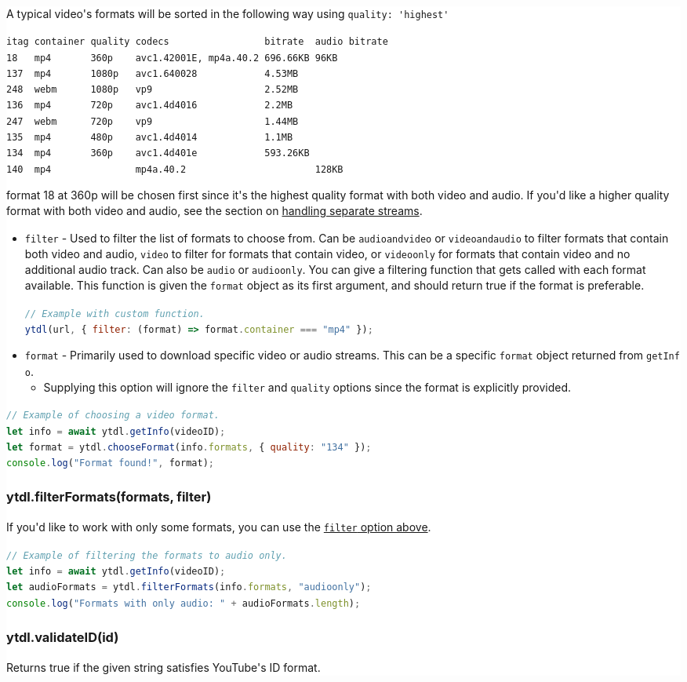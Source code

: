   A typical video's formats will be sorted in the following way using `quality: 'highest'`

  ```
  itag container quality codecs                 bitrate  audio bitrate
  18   mp4       360p    avc1.42001E, mp4a.40.2 696.66KB 96KB
  137  mp4       1080p   avc1.640028            4.53MB
  248  webm      1080p   vp9                    2.52MB
  136  mp4       720p    avc1.4d4016            2.2MB
  247  webm      720p    vp9                    1.44MB
  135  mp4       480p    avc1.4d4014            1.1MB
  134  mp4       360p    avc1.4d401e            593.26KB
  140  mp4               mp4a.40.2                       128KB
  ```

  format 18 at 360p will be chosen first since it's the highest quality format with both video and audio. If you'd like a higher quality format with both video and audio, see the section on [handling separate streams](#handling-separate-streams).

- `filter` - Used to filter the list of formats to choose from. Can be `audioandvideo` or `videoandaudio` to filter formats that contain both video and audio, `video` to filter for formats that contain video, or `videoonly` for formats that contain video and no additional audio track. Can also be `audio` or `audioonly`. You can give a filtering function that gets called with each format available. This function is given the `format` object as its first argument, and should return true if the format is preferable.
  ```js
  // Example with custom function.
  ytdl(url, { filter: (format) => format.container === "mp4" });
  ```
- `format` - Primarily used to download specific video or audio streams. This can be a specific `format` object returned from `getInfo`.
  - Supplying this option will ignore the `filter` and `quality` options since the format is explicitly provided.

```js
// Example of choosing a video format.
let info = await ytdl.getInfo(videoID);
let format = ytdl.chooseFormat(info.formats, { quality: "134" });
console.log("Format found!", format);
```

### ytdl.filterFormats(formats, filter)

If you'd like to work with only some formats, you can use the [`filter` option above](#ytdlurl-options).

```js
// Example of filtering the formats to audio only.
let info = await ytdl.getInfo(videoID);
let audioFormats = ytdl.filterFormats(info.formats, "audioonly");
console.log("Formats with only audio: " + audioFormats.length);
```

### ytdl.validateID(id)

Returns true if the given string satisfies YouTube's ID format.

